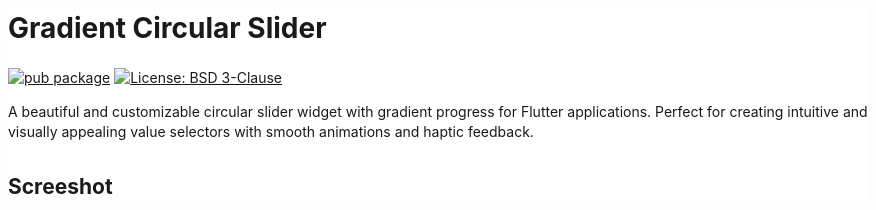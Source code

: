 # Gradient Circular Slider

[![pub package](https://img.shields.io/pub/v/gradient_circular_slider.svg)](https://pub.dev/packages/gradient_circular_slider)
[![License: BSD 3-Clause](https://img.shields.io/github/license/SplashByte/action_slider.svg)](https://github.com/bharath-bandaru/circular_slider/blob/main/LICENSE)

A beautiful and customizable circular slider widget with gradient progress for Flutter applications. Perfect for creating intuitive and visually appealing value selectors with smooth animations and haptic feedback.

## Screeshot
